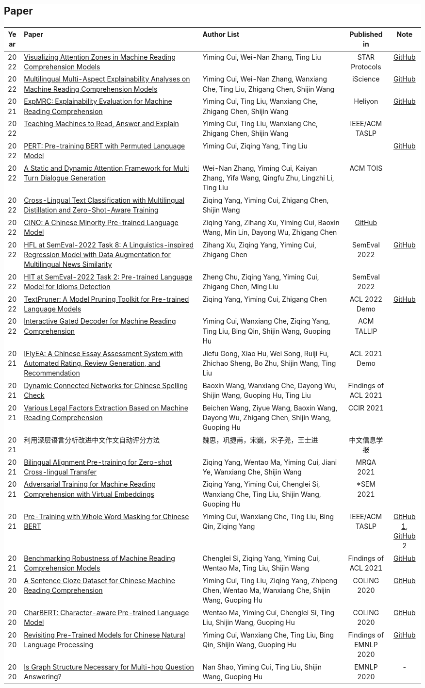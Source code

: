 ## Paper

| Year | Paper | Author List | Published in | Note |
| :-----: | :------ | :------- | :------: | :------: |
| 2022 | [Visualizing Attention Zones in Machine Reading Comprehension Models](https://star-protocols.cell.com/protocols/1736) | Yiming Cui, Wei-Nan Zhang, Ting Liu | STAR Protocols | [GitHub](https://github.com/ymcui/mrc-model-analysis) |
| 2022 | [Multilingual Multi-Aspect Explainability Analyses on Machine Reading Comprehension Models](https://www.cell.com/iscience/fulltext/S2589-0042%2822%2900446-1) | Yiming Cui, Wei-Nan Zhang, Wanxiang Che, Ting Liu, Zhigang Chen, Shijin Wang | iScience | [GitHub](https://github.com/ymcui/mrc-model-analysis) |
| 2021 | [ExpMRC: Explainability Evaluation for Machine Reading Comprehension](https://www.cell.com/heliyon/fulltext/S2405-8440%2822%2900578-3) | Yiming Cui, Ting Liu, Wanxiang Che, Zhigang Chen, Shijin Wang | Heliyon | [GitHub](https://github.com/ymcui/expmrc) |
| 2022 | [Teaching Machines to Read, Answer and Explain](https://ieeexplore.ieee.org/document/9729502) | Yiming Cui, Ting Liu, Wanxiang Che, Zhigang Chen, Shijin Wang | IEEE/ACM TASLP |  |
| 2022 | [PERT: Pre-training BERT with Permuted Language Model](https://arxiv.org/abs/2203.06906) | Yiming Cui, Ziqing Yang, Ting Liu | | [GitHub](https://github.com/ymcui/PERT) |
| 2022 | [A Static and Dynamic Attention Framework for Multi Turn Dialogue Generation](https://dl.acm.org/doi/10.1145/3522763) | Wei-Nan Zhang, Yiming Cui, Kaiyan Zhang, Yifa Wang, Qingfu Zhu, Lingzhi Li, Ting Liu | ACM TOIS |  |
| 2022 | [Cross-Lingual Text Classification with Multilingual Distillation and Zero-Shot-Aware Training](https://arxiv.org/abs/2202.13654) | Ziqing Yang, Yiming Cui, Zhigang Chen, Shijin Wang | | |
| 2022 | [CINO: A Chinese Minority Pre-trained Language Model](https://arxiv.org/abs/2202.13558) | Ziqing Yang, Zihang Xu, Yiming Cui, Baoxin Wang, Min Lin, Dayong Wu, Zhigang Chen | [GitHub](https://github.com/ymcui/Chinese-Minority-PLM) |
| 2022 | [HFL at SemEval-2022 Task 8: A Linguistics-inspired Regression Model with Data Augmentation for Multilingual News Similarity](https://aclanthology.org/2022.semeval-1.157/) | Zihang Xu, Ziqing Yang, Yiming Cui, Zhigang Chen | SemEval 2022 | [GitHub](https://github.com/GeekDream-x/SemEval2022-Task8-TonyX) |
| 2022 | [HIT at SemEval-2022 Task 2: Pre-trained Language Model for Idioms Detection](https://aclanthology.org/2022.semeval-1.28/) | Zheng Chu, Ziqing Yang, Yiming Cui, Zhigang Chen, Ming Liu | SemEval 2022 | |
| 2022 | [TextPruner: A Model Pruning Toolkit for Pre-trained Language Models](https://aclanthology.org/2022.acl-demo.4) | Ziqing Yang, Yiming Cui, Zhigang Chen | ACL 2022 Demo | [GitHub](https://github.com/airaria/TextPruner)
| 2022 | [Interactive Gated Decoder for Machine Reading Comprehension](https://dl.acm.org/doi/10.1145/3501399) | Yiming Cui, Wanxiang Che, Ziqing Yang, Ting Liu, Bing Qin, Shijin Wang, Guoping Hu | ACM TALLIP |  |
| 2021 | [IFlyEA: A Chinese Essay Assessment System with Automated Rating, Review Generation, and Recommendation](https://aclanthology.org/2021.acl-demo.29/) | Jiefu Gong, Xiao Hu, Wei Song, Ruiji Fu, Zhichao Sheng, Bo Zhu, Shijin Wang, Ting Liu | ACL 2021 Demo |  |
| 2021 | [Dynamic Connected Networks for Chinese Spelling Check](https://aclanthology.org/2021.findings-acl.216/) | Baoxin Wang, Wanxiang Che, Dayong Wu, Shijin Wang, Guoping Hu, Ting Liu | Findings of ACL 2021 | |
| 2021 | [Various Legal Factors Extraction Based on Machine Reading Comprehension](https://link.springer.com/chapter/10.1007/978-3-030-88189-4_2) | Beichen Wang, Ziyue Wang, Baoxin Wang, Dayong Wu, Zhigang Chen, Shijin Wang, Guoping Hu | CCIR 2021 | |
| 2021 | 利用深层语言分析改进中文作文自动评分方法 | 魏思，巩捷甫，宋巍，宋子尧，王士进 | 中文信息学报 | |
| 2021 | [Bilingual Alignment Pre-training for Zero-shot Cross-lingual Transfer](https://aclanthology.org/2021.mrqa-1.10/) | Ziqing Yang, Wentao Ma, Yiming Cui, Jiani Ye, Wanxiang Che, Shijin Wang | MRQA 2021 |  |
| 2021 | [Adversarial Training for Machine Reading Comprehension with Virtual Embeddings](https://aclanthology.org/2021.starsem-1.30/) | Ziqing Yang, Yiming Cui, Chenglei Si, Wanxiang Che, Ting Liu, Shijin Wang, Guoping Hu | *SEM 2021 |  |
| 2021 | [Pre-Training with Whole Word Masking for Chinese BERT](http://ieeexplore.ieee.org/document/9599397) | Yiming Cui, Wanxiang Che, Ting Liu, Bing Qin, Ziqing Yang | IEEE/ACM TASLP | [GitHub1](https://github.com/ymcui/Chinese-BERT-wwm/), [GitHub2](https://github.com/ymcui/Chinese-PreTrained-XLNet) |
| 2021 | [Benchmarking Robustness of Machine Reading Comprehension Models](https://arxiv.org/abs/2004.14004) | Chenglei Si, Ziqing Yang, Yiming Cui, Wentao Ma, Ting Liu, Shijin Wang | Findings of ACL 2021 | [GitHub](https://github.com/NoviScl/AdvRACE) |
| 2020 | [A Sentence Cloze Dataset for Chinese Machine Reading Comprehension](https://arxiv.org/abs/2004.03116) | Yiming Cui, Ting Liu, Ziqing Yang, Zhipeng Chen, Wentao Ma, Wanxiang Che, Shijin Wang, Guoping Hu | COLING 2020 | [GitHub](http://hfl-rc.github.io/cmrc2019/) |
| 2020 | [CharBERT: Character-aware Pre-trained Language Model](https://arxiv.org/abs/2011.01513) | Wentao Ma, Yiming Cui, Chenglei Si, Ting Liu, Shijin Wang, Guoping Hu | COLING 2020 | [GitHub](https://github.com/wtma/CharBERT) |
| 2020 | [Revisiting Pre-Trained Models for Chinese Natural Language Processing](https://arxiv.org/abs/2004.13922) | Yiming Cui, Wanxiang Che, Ting Liu, Bing Qin, Shijin Wang, Guoping Hu | Findings of EMNLP 2020 | [GitHub](https://github.com/ymcui/MacBERT) |
| 2020 | [Is Graph Structure Necessary for Multi-hop Question Answering?](https://arxiv.org/abs/2004.03096) | Nan Shao, Yiming Cui, Ting Liu, Shijin Wang, Guoping Hu | EMNLP 2020 | - |